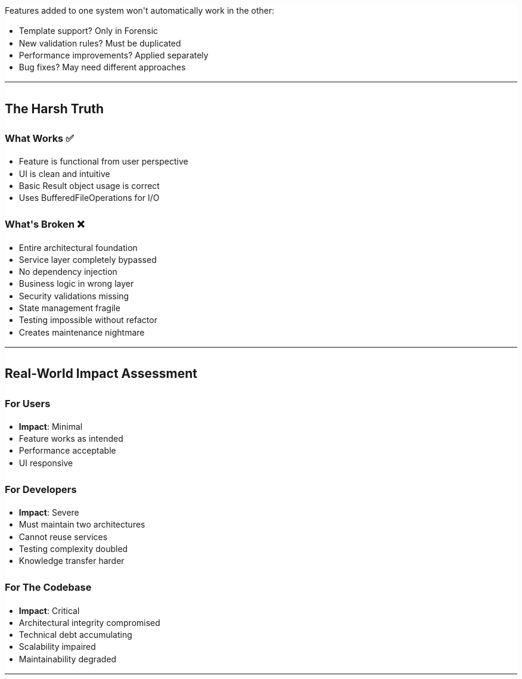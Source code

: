 Features added to one system won't automatically work in the other:
- Template support? Only in Forensic
- New validation rules? Must be duplicated
- Performance improvements? Applied separately
- Bug fixes? May need different approaches

---

## The Harsh Truth

### What Works ✅
- Feature is functional from user perspective
- UI is clean and intuitive
- Basic Result object usage is correct
- Uses BufferedFileOperations for I/O

### What's Broken ❌
- Entire architectural foundation
- Service layer completely bypassed
- No dependency injection
- Business logic in wrong layer
- Security validations missing
- State management fragile
- Testing impossible without refactor
- Creates maintenance nightmare

---

## Real-World Impact Assessment

### For Users
- **Impact**: Minimal
- Feature works as intended
- Performance acceptable
- UI responsive

### For Developers
- **Impact**: Severe
- Must maintain two architectures
- Cannot reuse services
- Testing complexity doubled
- Knowledge transfer harder

### For The Codebase
- **Impact**: Critical
- Architectural integrity compromised
- Technical debt accumulating
- Scalability impaired
- Maintainability degraded

---